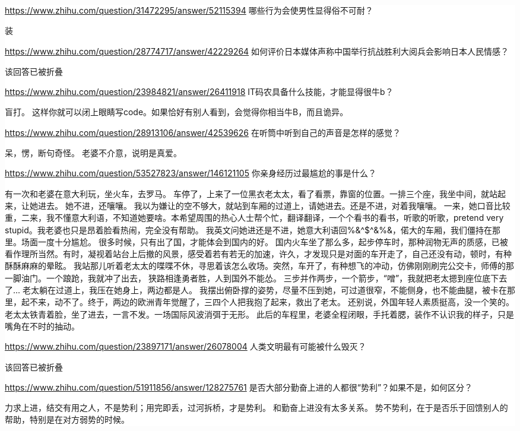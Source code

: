 https://www.zhihu.com/question/31472295/answer/52115394
哪些行为会使男性显得俗不可耐？


装

https://www.zhihu.com/question/28774717/answer/42229264
如何评价日本媒体声称中国举行抗战胜利大阅兵会影响日本人民情感？


该回答已被折叠 

https://www.zhihu.com/question/23984821/answer/26411918
IT码农具备什么技能，才能显得很牛b？


盲打。
这样你就可以闭上眼睛写code。如果恰好有别人看到，会觉得你相当牛B，而且诡异。

https://www.zhihu.com/question/28913106/answer/42539626
在听筒中听到自己的声音是怎样的感觉？


呆，愣，断句奇怪。
老婆不介意，说明是真爱。

https://www.zhihu.com/question/53527823/answer/146121105
你亲身经历过最尴尬的事是什么？


有一次和老婆在意大利玩，坐火车，去罗马。
车停了，上来了一位黑衣老太太，看了看票，靠窗的位置。一排三个座，我坐中间，就站起来，让她进去。
她不进，还嚷嚷。
我以为嫌让的空不够大，就站到车厢的过道上，请她进去。还是不进，对着我嚷嚷。
一来，她口音比较重，二来，我不懂意大利语，不知道她要啥。本希望周围的热心人士帮个忙，翻译翻译，一个个看书的看书，听歌的听歌，pretend very stupid。我老婆也只是昂着脸看热闹，完全没有帮助。
我英文问她进还是不进，她意大利语回%&^$^&%&，偌大的车厢，我们僵持在那里。场面一度十分尴尬。 
很多时候，只有出了国，才能体会到国内的好。
国内火车坐了那么多，起步停车时，那种润物无声的质感，已被看作理所当然。有时，凝视着站台上后撤的风景，感受着若有若无的加速，许久，才发现只是对面的车开走了，自己还没有动，顿时，有种酥酥麻麻的晕眩。
我站那儿听着老太太的喋喋不休，寻思着该怎么收场。突然，车开了，有种想飞的冲动，仿佛刚刚刷完公交卡，师傅的那一脚油门。一个踉跄，我就冲了出去，
狭路相逢勇者胜，人到国外不能怂。
三步并作两步，一个箭步，“噌”，我就把老太摁到座位底下去了...
老太躺在过道上，我压在她身上，两边都是人。
我摆出俯卧撑的姿势，尽量不压到她，可过道很窄，不能侧身，也不能曲腿，被卡在那里，起不来，动不了。终于，两边的欧洲青年觉醒了，三四个人把我抱了起来，救出了老太。
还别说，外国年轻人素质挺高，没一个笑的。老太太铁青着脸，坐了进去，一言不发。一场国际风波消弭于无形。
此后的车程里，老婆全程闭眼，手托着腮，装作不认识我的样子，只是嘴角在不时的抽动。

https://www.zhihu.com/question/23897171/answer/26078004
人类文明最有可能被什么毁灭？


该回答已被折叠 

https://www.zhihu.com/question/51911856/answer/128275761
是否大部分勤奋上进的人都很“势利”？如果不是，如何区分？


力求上进，结交有用之人，不是势利；用完即丢，过河拆桥，才是势利。
和勤奋上进没有太多关系。
势不势利，在于是否乐于回馈别人的帮助，特别是在对方弱势的时候。
